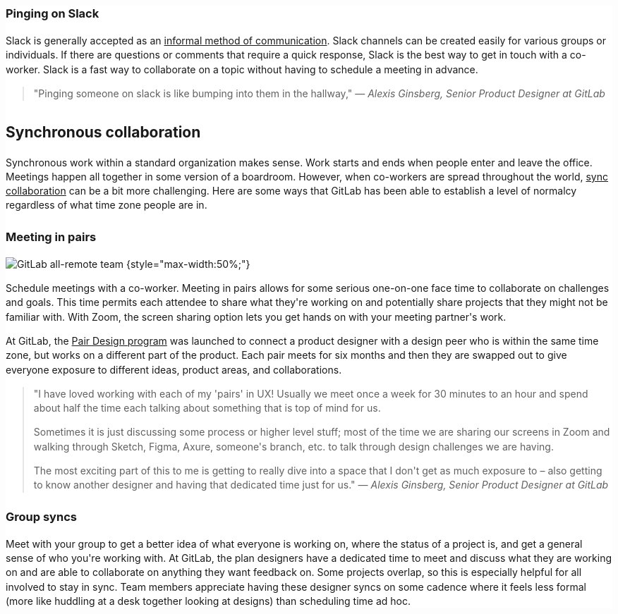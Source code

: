 ### Pinging on Slack

Slack is generally accepted as an [informal method of communication](../how-to-work-remote-first/#expire-your-slack-or-teams-messages-after-90-days). Slack channels can be created easily for various groups or individuals. If there are questions or comments that require a quick response, Slack is the best way to get in touch with a co-worker. Slack is a fast way to collaborate on a topic without having to schedule a meeting in advance.

> "Pinging someone on slack is like bumping into them in the hallway," — *Alexis Ginsberg, Senior Product Designer at GitLab*

## Synchronous collaboration

Synchronous work within a standard organization makes sense. Work starts and ends when people enter and leave the office. Meetings happen all together in some version of a boardroom. However, when co-workers are spread throughout the world, [sync collaboration](https://about.gitlab.com/blog/2020/04/01/synchronous-collaboration-as-a-remote-designer-at-gitlab/) can be a bit more challenging. Here are some ways that GitLab has been able to establish a level of normalcy regardless of what time zone people are in.

### Meeting in pairs

![GitLab all-remote team](/images/all-remote/gitlab-com-all-remote-v4-dark-1280x270.png)
{style="max-width:50%;"}

Schedule meetings with a co-worker. Meeting in pairs allows for some serious one-on-one face time to collaborate on challenges and goals. This time permits each attendee to share what they're working on and potentially share projects that they might not be familiar with. With Zoom, the screen sharing option lets you get hands on with your meeting partner's work.

At GitLab, the [Pair Design program](/handbook/product/ux/how-we-work/design-pair-rotation/) was launched to connect a product designer with a design peer who is within the same time zone, but works on a different part of the product. Each pair meets for six months and then they are swapped out to give everyone exposure to different ideas, product areas, and collaborations.

> "I have loved working with each of my 'pairs' in UX! Usually we meet once a week for 30 minutes to an hour and spend about half the time each talking about something that is top of mind for us.
>
> Sometimes it is just discussing some process or higher level stuff; most of the time we are sharing our screens in Zoom and walking through Sketch, Figma, Axure, someone's branch, etc. to talk through design challenges we are having.
>
> The most exciting part of this to me is getting to really dive into a space that I don't get as much exposure to – also getting to know another designer and having that dedicated time just for us." — *Alexis Ginsberg, Senior Product Designer at GitLab*

### Group syncs

Meet with your group to get a better idea of what everyone is working on, where the status of a project is, and get a general sense of who you're working with. At GitLab, the plan designers have a dedicated time to meet and discuss what they are working on and are able to collaborate on anything they want feedback on. Some projects overlap, so this is especially helpful for all involved to stay in sync. Team members appreciate having these designer syncs on some cadence where it feels less formal (more like huddling at a desk together looking at designs) than scheduling time ad hoc.
